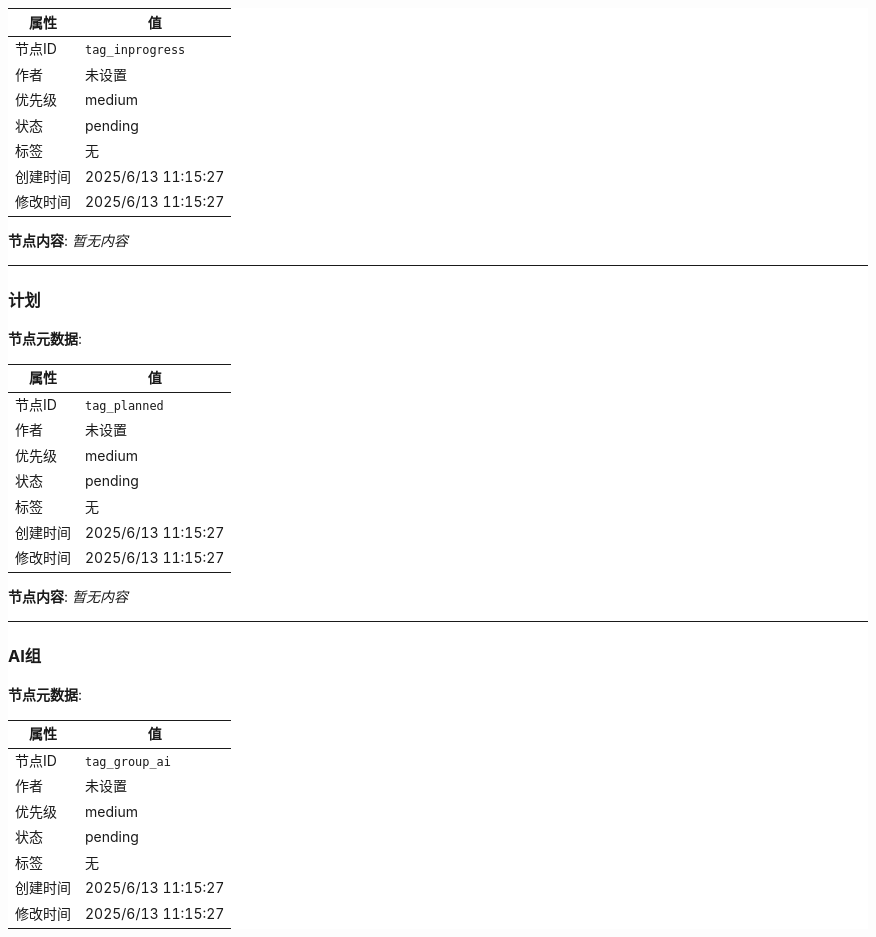 | 属性 | 值 |
|------|-----|
| 节点ID | `tag_inprogress` |
| 作者 | 未设置 |
| 优先级 | medium |
| 状态 | pending |
| 标签 | 无 |
| 创建时间 | 2025/6/13 11:15:27 |
| 修改时间 | 2025/6/13 11:15:27 |

**节点内容**: *暂无内容*

---

### 计划

**节点元数据**:

| 属性 | 值 |
|------|-----|
| 节点ID | `tag_planned` |
| 作者 | 未设置 |
| 优先级 | medium |
| 状态 | pending |
| 标签 | 无 |
| 创建时间 | 2025/6/13 11:15:27 |
| 修改时间 | 2025/6/13 11:15:27 |

**节点内容**: *暂无内容*

---

### AI组

**节点元数据**:

| 属性 | 值 |
|------|-----|
| 节点ID | `tag_group_ai` |
| 作者 | 未设置 |
| 优先级 | medium |
| 状态 | pending |
| 标签 | 无 |
| 创建时间 | 2025/6/13 11:15:27 |
| 修改时间 | 2025/6/13 11:15:27 |
